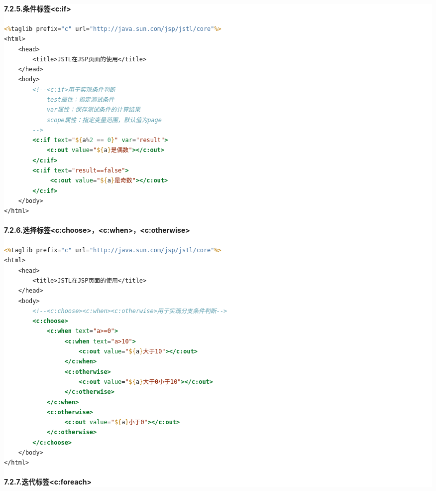 #### 7.2.5.条件标签<c:if>

~~~jsp
<%taglib prefix="c" url="http://java.sun.com/jsp/jstl/core"%>
<html>
    <head>
        <title>JSTL在JSP页面的使用</title>
    </head>
    <body>
        <!--<c:if>用于实现条件判断
			test属性：指定测试条件
			var属性：保存测试条件的计算结果
			scope属性：指定变量范围，默认值为page
		-->
        <c:if text="${a%2 == 0}" var="result">
            <c:out value="${a}是偶数"></c:out>
        </c:if>
        <c:if text="result==false">
             <c:out value="${a}是奇数"></c:out>
        </c:if>
    </body>
</html>
~~~

#### 7.2.6.选择标签<c:choose>，<c:when>，<c:otherwise>

~~~jsp
<%taglib prefix="c" url="http://java.sun.com/jsp/jstl/core"%>
<html>
    <head>
        <title>JSTL在JSP页面的使用</title>
    </head>
    <body>
        <!--<c:choose><c:when><c:otherwise>用于实现分支条件判断-->
        <c:choose>
            <c:when text="a>=0">
                 <c:when text="a>10">
                     <c:out value="${a}大于10"></c:out>
                 </c:when>
                 <c:otherwise>
                     <c:out value="${a}大于0小于10"></c:out>
           	 	 </c:otherwise>
            </c:when>
            <c:otherwise>
                 <c:out value="${a}小于0"></c:out>
            </c:otherwise>
        </c:choose>
    </body>
</html>
~~~

#### 7.2.7.迭代标签<c:foreach>
